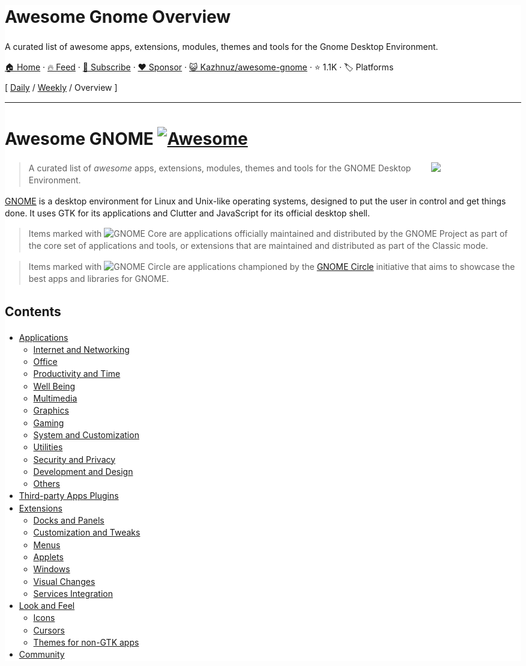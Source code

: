 # Awesome Gnome Overview

A curated list of awesome apps, extensions, modules, themes and tools for the Gnome Desktop Environment.

[🏠 Home](/README.md) · [🔥 Feed](https://www.trackawesomelist.com/Kazhnuz/awesome-gnome/rss.xml) · [📮 Subscribe](https://trackawesomelist.us17.list-manage.com/subscribe?u=d2f0117aa829c83a63ec63c2f&id=36a103854c) · [❤️  Sponsor](https://github.com/sponsors/theowenyoung) · [😺 Kazhnuz/awesome-gnome](https://github.com/Kazhnuz/awesome-gnome) · ⭐ 1.1K · 🏷️ Platforms

[ [Daily](/content/Kazhnuz/awesome-gnome/README.md) / [Weekly](/content/Kazhnuz/awesome-gnome/week/README.md) / Overview ]

---

# Awesome GNOME [![Awesome](https://cdn.rawgit.com/sindresorhus/awesome/d7305f38d29fed78fa85652e3a63e154dd8e8829/media/badge.svg)](https://github.com/sindresorhus/awesome)

[<img src="https://rawgit.com/kazhnuz/awesome-gnome/master/images/gnome-logo.svg" align="right" width="150">](http://www.gnome.org)

> A curated list of *awesome* apps, extensions, modules, themes and tools for the GNOME Desktop Environment.

[GNOME](https://www.gnome.org) is a desktop environment for Linux and Unix-like operating systems, designed to put the user in control and get things done. It uses GTK for its applications and Clutter and JavaScript for its official desktop shell.

> Items marked with ![GNOME Core][GNOME Core] are applications officially maintained and distributed by the GNOME Project as part of the core set of applications and tools, or extensions that are maintained and distributed as part of the Classic mode.

> Items marked with ![GNOME Circle][GNOME Circle] are applications championed by the [GNOME Circle](https://circle.gnome.org) initiative that aims to showcase the best apps and libraries for GNOME.

## Contents

*   [Applications](#applications)
    *   [Internet and Networking](#internet-and-networking)
    *   [Office](#office)
    *   [Productivity and Time](#productivity-and-time)
    *   [Well Being](#well-being)
    *   [Multimedia](#multimedia)
    *   [Graphics](#graphics)
    *   [Gaming](#gaming)
    *   [System and Customization](#system-and-customization)
    *   [Utilities](#utilities)
    *   [Security and Privacy](#security-and-privacy)
    *   [Development and Design](#development-and-design)
    *   [Others](#others)
*   [Third-party Apps Plugins](#third-party-apps-plugins)
*   [Extensions](#extensions)
    *   [Docks and Panels](#docks-and-panels)
    *   [Customization and Tweaks](#customization-and-tweaks)
    *   [Menus](#menus)
    *   [Applets](#applets)
    *   [Windows](#windows)
    *   [Visual Changes](#visual-changes)
    *   [Services Integration](#services-integration)
*   [Look and Feel](#look-and-feel)
    *   [Icons](#icons)
    *   [Cursors](#cursors)
    *   [Themes for non-GTK apps](#themes-for-non-gtk-apps)
*   [Community](#community)

[GNOME Core]: https://cdn.rawgit.com/kazhnuz/awesome-gnome/master/images/gnome-icon-symbolic.svg
[GNOME Circle]: https://cdn.rawgit.com/kazhnuz/awesome-gnome/master/images/gnome-circle.png